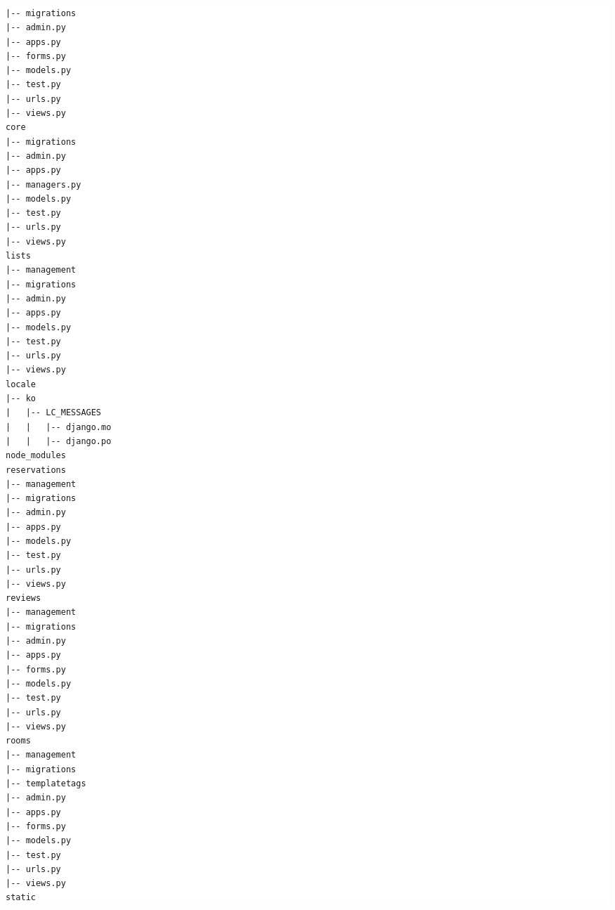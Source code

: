 ```
|-- migrations
|-- admin.py
|-- apps.py
|-- forms.py
|-- models.py
|-- test.py
|-- urls.py
|-- views.py
core
|-- migrations
|-- admin.py
|-- apps.py
|-- managers.py
|-- models.py
|-- test.py
|-- urls.py
|-- views.py
lists
|-- management
|-- migrations
|-- admin.py
|-- apps.py
|-- models.py
|-- test.py
|-- urls.py
|-- views.py
locale
|-- ko
|   |-- LC_MESSAGES
|   |   |-- django.mo
|   |   |-- django.po
node_modules
reservations
|-- management
|-- migrations
|-- admin.py
|-- apps.py
|-- models.py
|-- test.py
|-- urls.py
|-- views.py
reviews
|-- management
|-- migrations
|-- admin.py
|-- apps.py
|-- forms.py
|-- models.py
|-- test.py
|-- urls.py
|-- views.py
rooms
|-- management
|-- migrations
|-- templatetags
|-- admin.py
|-- apps.py
|-- forms.py
|-- models.py
|-- test.py
|-- urls.py
|-- views.py
static
```